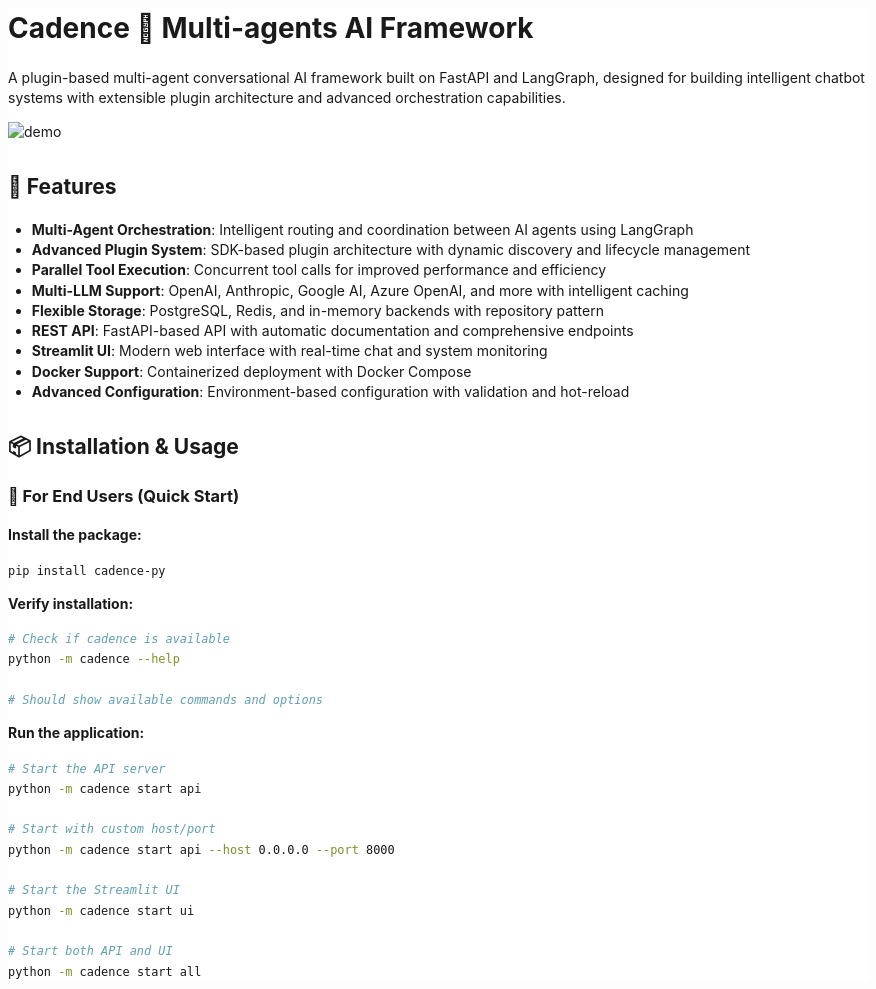 # Cadence 🤖 Multi-agents AI Framework

A plugin-based multi-agent conversational AI framework built on FastAPI and LangGraph, designed for building intelligent
chatbot systems with extensible plugin architecture and advanced orchestration capabilities.

![demo](https://github.com/user-attachments/assets/ba7ceb1d-3226-4634-8491-abf7fab04add)

## 🚀 Features

- **Multi-Agent Orchestration**: Intelligent routing and coordination between AI agents using LangGraph
- **Advanced Plugin System**: SDK-based plugin architecture with dynamic discovery and lifecycle management
- **Parallel Tool Execution**: Concurrent tool calls for improved performance and efficiency
- **Multi-LLM Support**: OpenAI, Anthropic, Google AI, Azure OpenAI, and more with intelligent caching
- **Flexible Storage**: PostgreSQL, Redis, and in-memory backends with repository pattern
- **REST API**: FastAPI-based API with automatic documentation and comprehensive endpoints
- **Streamlit UI**: Modern web interface with real-time chat and system monitoring
- **Docker Support**: Containerized deployment with Docker Compose
- **Advanced Configuration**: Environment-based configuration with validation and hot-reload

## 📦 Installation & Usage

### 🎯 For End Users (Quick Start)

**Install the package:**

```bash
pip install cadence-py
```

**Verify installation:**

```bash
# Check if cadence is available
python -m cadence --help

# Should show available commands and options
```

**Run the application:**

```bash
# Start the API server
python -m cadence start api

# Start with custom host/port
python -m cadence start api --host 0.0.0.0 --port 8000

# Start the Streamlit UI
python -m cadence start ui

# Start both API and UI
python -m cadence start all
```
